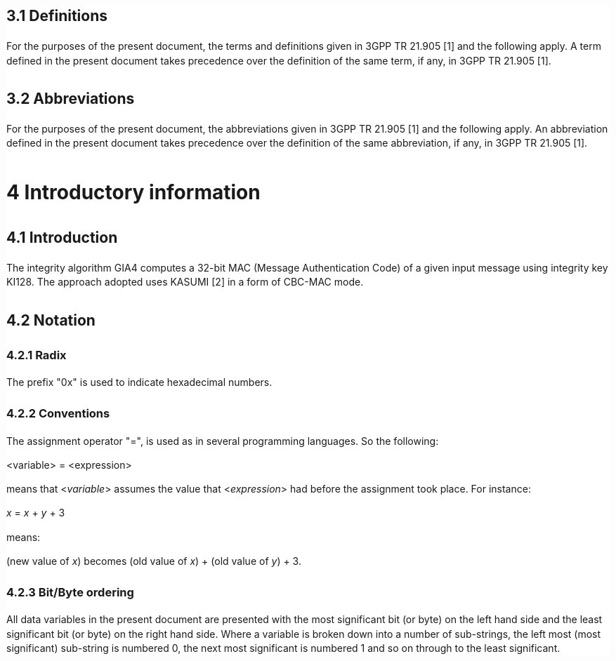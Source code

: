 3.1 Definitions
---------------

For the purposes of the present document, the terms and definitions
given in 3GPP TR 21.905 \[1\] and the following apply. A term defined in
the present document takes precedence over the definition of the same
term, if any, in 3GPP TR 21.905 \[1\].

3.2 Abbreviations
-----------------

For the purposes of the present document, the abbreviations given in
3GPP TR 21.905 \[1\] and the following apply. An abbreviation defined in
the present document takes precedence over the definition of the same
abbreviation, if any, in 3GPP TR 21.905 \[1\].

4 Introductory information
==========================

4.1 Introduction
----------------

The integrity algorithm GIA4 computes a 32-bit MAC (Message
Authentication Code) of a given input message using integrity key KI128.
The approach adopted uses KASUMI \[2\] in a form of CBC-MAC mode.

4.2 Notation
------------

### 4.2.1 Radix

The prefix \"0x\" is used to indicate hexadecimal numbers.

### 4.2.2 Conventions

The assignment operator \"=\", is used as in several programming
languages. So the following:

\<variable\> = \<expression\>

means that \<*variable*\> assumes the value that \<*expression*\> had
before the assignment took place. For instance:

*x* = *x* + *y* + 3

means:

(new value of *x*) becomes (old value of *x*) + (old value of *y*) + 3.

### 4.2.3 Bit/Byte ordering

All data variables in the present document are presented with the most
significant bit (or byte) on the left hand side and the least
significant bit (or byte) on the right hand side. Where a variable is
broken down into a number of sub-strings, the left most (most
significant) sub-string is numbered 0, the next most significant is
numbered 1 and so on through to the least significant.
